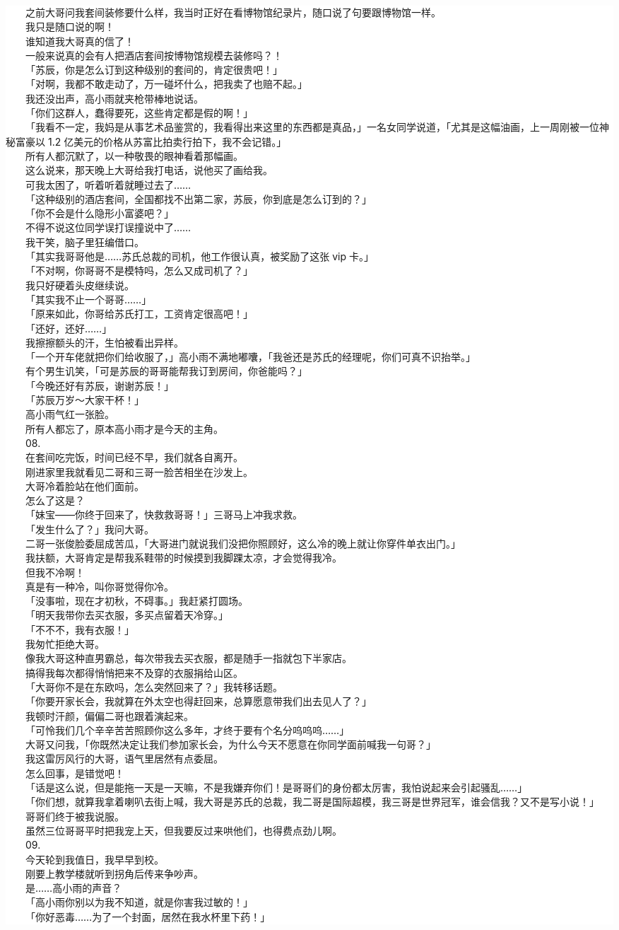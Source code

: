&emsp;&emsp;之前大哥问我套间装修要什么样，我当时正好在看博物馆纪录片，随口说了句要跟博物馆一样。  
&emsp;&emsp;我只是随口说的啊！  
&emsp;&emsp;谁知道我大哥真的信了！  
&emsp;&emsp;一般来说真的会有人把酒店套间按博物馆规模去装修吗？！  
&emsp;&emsp;「苏辰，你是怎么订到这种级别的套间的，肯定很贵吧！」  
&emsp;&emsp;「对啊，我都不敢走动了，万一碰坏什么，把我卖了也赔不起。」  
&emsp;&emsp;我还没出声，高小雨就夹枪带棒地说话。  
&emsp;&emsp;「你们这群人，蠢得要死，这些肯定都是假的啊！」  
&emsp;&emsp;「我看不一定，我妈是从事艺术品鉴赏的，我看得出来这里的东西都是真品，」一名女同学说道，「尤其是这幅油画，上一周刚被一位神秘富豪以 1.2 亿美元的价格从苏富比拍卖行拍下，我不会记错。」  
&emsp;&emsp;所有人都沉默了，以一种敬畏的眼神看着那幅画。  
&emsp;&emsp;这么说来，那天晚上大哥给我打电话，说他买了画给我。  
&emsp;&emsp;可我太困了，听着听着就睡过去了……  
&emsp;&emsp;「这种级别的酒店套间，全国都找不出第二家，苏辰，你到底是怎么订到的？」  
&emsp;&emsp;「你不会是什么隐形小富婆吧？」  
&emsp;&emsp;不得不说这位同学误打误撞说中了……  
&emsp;&emsp;我干笑，脑子里狂编借口。  
&emsp;&emsp;「其实我哥哥他是……苏氏总裁的司机，他工作很认真，被奖励了这张 vip 卡。」  
&emsp;&emsp;「不对啊，你哥哥不是模特吗，怎么又成司机了？」  
&emsp;&emsp;我只好硬着头皮继续说。  
&emsp;&emsp;「其实我不止一个哥哥……」  
&emsp;&emsp;「原来如此，你哥给苏氏打工，工资肯定很高吧！」  
&emsp;&emsp;「还好，还好……」  
&emsp;&emsp;我擦擦额头的汗，生怕被看出异样。  
&emsp;&emsp;「一个开车佬就把你们给收服了，」高小雨不满地嘟囔，「我爸还是苏氏的经理呢，你们可真不识抬举。」  
&emsp;&emsp;有个男生讥笑，「可是苏辰的哥哥能帮我订到房间，你爸能吗？」  
&emsp;&emsp;「今晚还好有苏辰，谢谢苏辰！」  
&emsp;&emsp;「苏辰万岁～大家干杯！」  
&emsp;&emsp;高小雨气红一张脸。  
&emsp;&emsp;所有人都忘了，原本高小雨才是今天的主角。  
&emsp;&emsp;08.  
&emsp;&emsp;在套间吃完饭，时间已经不早，我们就各自离开。  
&emsp;&emsp;刚进家里我就看见二哥和三哥一脸苦相坐在沙发上。  
&emsp;&emsp;大哥冷着脸站在他们面前。  
&emsp;&emsp;怎么了这是？  
&emsp;&emsp;「妹宝——你终于回来了，快救救哥哥！」三哥马上冲我求救。  
&emsp;&emsp;「发生什么了？」我问大哥。  
&emsp;&emsp;二哥一张俊脸委屈成苦瓜，「大哥进门就说我们没把你照顾好，这么冷的晚上就让你穿件单衣出门。」  
&emsp;&emsp;我扶额，大哥肯定是帮我系鞋带的时候摸到我脚踝太凉，才会觉得我冷。  
&emsp;&emsp;但我不冷啊！  
&emsp;&emsp;真是有一种冷，叫你哥觉得你冷。  
&emsp;&emsp;「没事啦，现在才初秋，不碍事。」我赶紧打圆场。  
&emsp;&emsp;「明天我带你去买衣服，多买点留着天冷穿。」  
&emsp;&emsp;「不不不，我有衣服！」  
&emsp;&emsp;我匆忙拒绝大哥。  
&emsp;&emsp;像我大哥这种直男霸总，每次带我去买衣服，都是随手一指就包下半家店。  
&emsp;&emsp;搞得我每次都得悄悄把来不及穿的衣服捐给山区。  
&emsp;&emsp;「大哥你不是在东欧吗，怎么突然回来了？」我转移话题。  
&emsp;&emsp;「你要开家长会，我就算在外太空也得赶回来，总算愿意带我们出去见人了？」  
&emsp;&emsp;我顿时汗颜，偏偏二哥也跟着演起来。  
&emsp;&emsp;「可怜我们几个辛辛苦苦照顾你这么多年，才终于要有个名分呜呜呜……」  
&emsp;&emsp;大哥又问我，「你既然决定让我们参加家长会，为什么今天不愿意在你同学面前喊我一句哥？」  
&emsp;&emsp;我这雷厉风行的大哥，语气里居然有点委屈。  
&emsp;&emsp;怎么回事，是错觉吧！  
&emsp;&emsp;「话是这么说，但是能拖一天是一天嘛，不是我嫌弃你们！是哥哥们的身份都太厉害，我怕说起来会引起骚乱……」  
&emsp;&emsp;「你们想，就算我拿着喇叭去街上喊，我大哥是苏氏的总裁，我二哥是国际超模，我三哥是世界冠军，谁会信我？又不是写小说！」  
&emsp;&emsp;哥哥们终于被我说服。  
&emsp;&emsp;虽然三位哥哥平时把我宠上天，但我要反过来哄他们，也得费点劲儿啊。  
&emsp;&emsp;09.  
&emsp;&emsp;今天轮到我值日，我早早到校。  
&emsp;&emsp;刚要上教学楼就听到拐角后传来争吵声。  
&emsp;&emsp;是……高小雨的声音？  
&emsp;&emsp;「高小雨你别以为我不知道，就是你害我过敏的！」  
&emsp;&emsp;「你好恶毒……为了一个封面，居然在我水杯里下药！」  